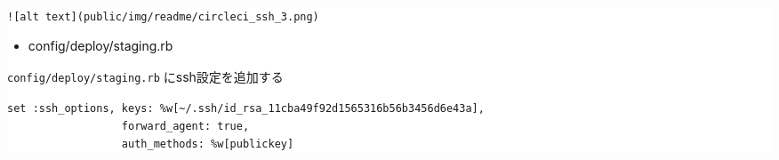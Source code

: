     ![alt text](public/img/readme/circleci_ssh_3.png)
    
- config/deploy/staging.rb

`config/deploy/staging.rb` にssh設定を追加する
```
set :ssh_options, keys: %w[~/.ssh/id_rsa_11cba49f92d1565316b56b3456d6e43a],
                  forward_agent: true,
                  auth_methods: %w[publickey]
```


